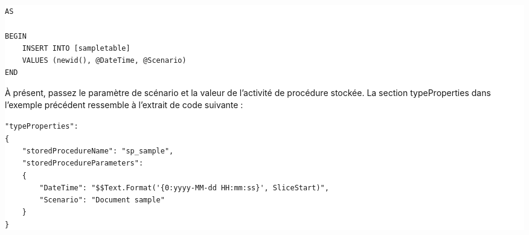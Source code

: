     AS
    
    BEGIN
        INSERT INTO [sampletable]
        VALUES (newid(), @DateTime, @Scenario)
    END

À présent, passez le paramètre de scénario et la valeur de l’activité de procédure stockée. La section typeProperties dans l’exemple précédent ressemble à l’extrait de code suivante :

    "typeProperties":
    {
        "storedProcedureName": "sp_sample",
        "storedProcedureParameters": 
        {
            "DateTime": "$$Text.Format('{0:yyyy-MM-dd HH:mm:ss}', SliceStart)",
            "Scenario": "Document sample"
        }
    }

